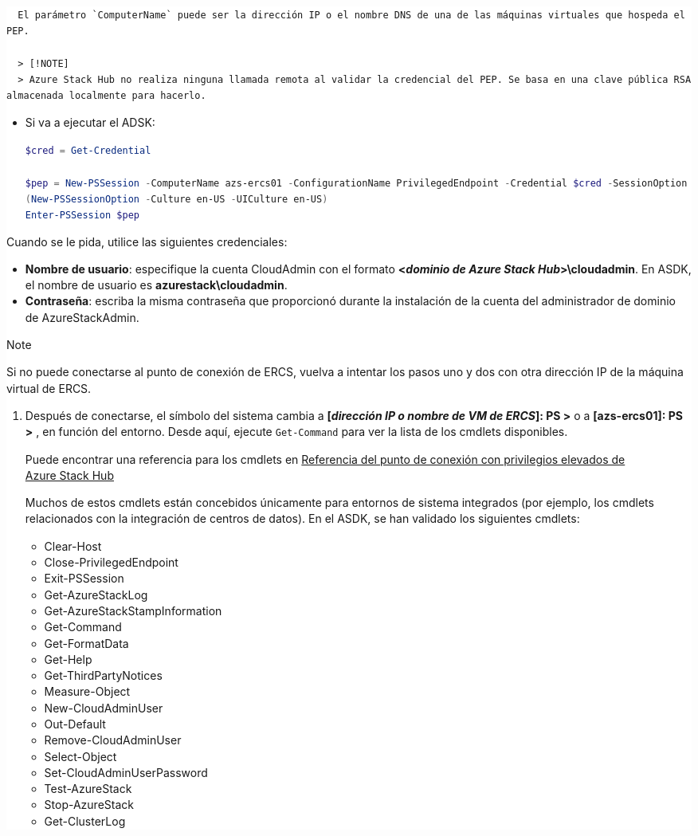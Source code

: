       El parámetro `ComputerName` puede ser la dirección IP o el nombre DNS de una de las máquinas virtuales que hospeda el PEP.

      > [!NOTE]  
      > Azure Stack Hub no realiza ninguna llamada remota al validar la credencial del PEP. Se basa en una clave pública RSA almacenada localmente para hacerlo.

   - Si va a ejecutar el ADSK:

      ```powershell  
      $cred = Get-Credential
    
      $pep = New-PSSession -ComputerName azs-ercs01 -ConfigurationName PrivilegedEndpoint -Credential $cred -SessionOption (New-PSSessionOption -Culture en-US -UICulture en-US)
      Enter-PSSession $pep
      ```
    
   Cuando se le pida, utilice las siguientes credenciales:
   
   -  **Nombre de usuario**: especifique la cuenta CloudAdmin con el formato **&lt;*dominio de Azure Stack Hub*&gt;\cloudadmin**. En ASDK, el nombre de usuario es **azurestack\cloudadmin**.
   - **Contraseña**: escriba la misma contraseña que proporcionó durante la instalación de la cuenta del administrador de dominio de AzureStackAdmin.

   > [!NOTE]
   > Si no puede conectarse al punto de conexión de ERCS, vuelva a intentar los pasos uno y dos con otra dirección IP de la máquina virtual de ERCS.

1. Después de conectarse, el símbolo del sistema cambia a **[*dirección IP o nombre de VM de ERCS*]: PS >** o a **[azs-ercs01]: PS >** , en función del entorno. Desde aquí, ejecute `Get-Command` para ver la lista de los cmdlets disponibles.

   Puede encontrar una referencia para los cmdlets en [Referencia del punto de conexión con privilegios elevados de Azure Stack Hub](../reference/pep-2002/index.md)

   Muchos de estos cmdlets están concebidos únicamente para entornos de sistema integrados (por ejemplo, los cmdlets relacionados con la integración de centros de datos). En el ASDK, se han validado los siguientes cmdlets:

   - Clear-Host
   - Close-PrivilegedEndpoint
   - Exit-PSSession
   - Get-AzureStackLog
   - Get-AzureStackStampInformation
   - Get-Command
   - Get-FormatData
   - Get-Help
   - Get-ThirdPartyNotices
   - Measure-Object
   - New-CloudAdminUser
   - Out-Default
   - Remove-CloudAdminUser
   - Select-Object
   - Set-CloudAdminUserPassword
   - Test-AzureStack
   - Stop-AzureStack
   - Get-ClusterLog
